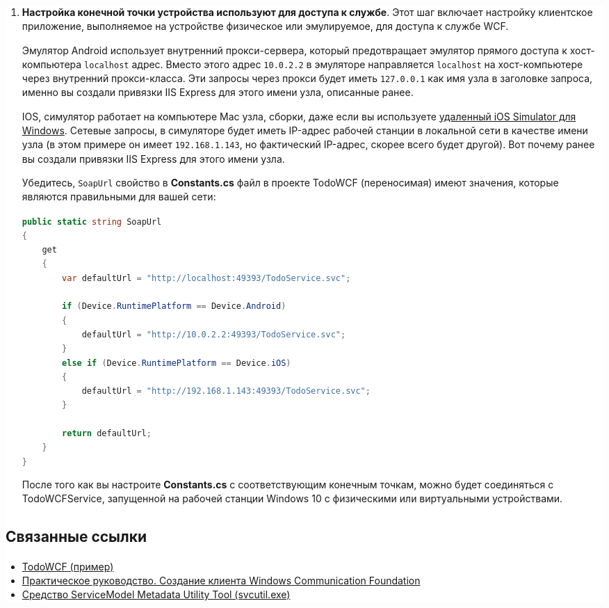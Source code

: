 1. **Настройка конечной точки устройства используют для доступа к службе**. Этот шаг включает настройку клиентское приложение, выполняемое на устройстве физическое или эмулируемое, для доступа к службе WCF.

    Эмулятор Android использует внутренний прокси-сервера, который предотвращает эмулятор прямого доступа к хост-компьютера `localhost` адрес. Вместо этого адрес `10.0.2.2` в эмуляторе направляется `localhost` на хост-компьютере через внутренний прокси-класса. Эти запросы через прокси будет иметь `127.0.0.1` как имя узла в заголовке запроса, именно вы создали привязки IIS Express для этого имени узла, описанные ранее.

    IOS, симулятор работает на компьютере Mac узла, сборки, даже если вы используете [удаленный iOS Simulator для Windows](~/tools/ios-simulator/index.md). Сетевые запросы, в симуляторе будет иметь IP-адрес рабочей станции в локальной сети в качестве имени узла (в этом примере он имеет `192.168.1.143`, но фактический IP-адрес, скорее всего будет другой). Вот почему ранее вы создали привязки IIS Express для этого имени узла.

    Убедитесь, `SoapUrl` свойство в **Constants.cs** файл в проекте TodoWCF (переносимая) имеют значения, которые являются правильными для вашей сети:

    ```csharp
    public static string SoapUrl
    {
        get
        {
            var defaultUrl = "http://localhost:49393/TodoService.svc";

            if (Device.RuntimePlatform == Device.Android)
            {
                defaultUrl = "http://10.0.2.2:49393/TodoService.svc";
            }
            else if (Device.RuntimePlatform == Device.iOS)
            {
                defaultUrl = "http://192.168.1.143:49393/TodoService.svc";
            }

            return defaultUrl;
        }
    }
    ```

    После того как вы настроите **Constants.cs** с соответствующим конечным точкам, можно будет соединяться с TodoWCFService, запущенной на рабочей станции Windows 10 с физическими или виртуальными устройствами.

## <a name="related-links"></a>Связанные ссылки

- [TodoWCF (пример)](https://developer.xamarin.com/samples/xamarin-forms/WebServices/TodoWCF/)
- [Практическое руководство. Создание клиента Windows Communication Foundation](https://docs.microsoft.com/dotnet/framework/wcf/how-to-create-a-wcf-client)
- [Средство ServiceModel Metadata Utility Tool (svcutil.exe)](https://docs.microsoft.com/dotnet/framework/wcf/servicemodel-metadata-utility-tool-svcutil-exe)
